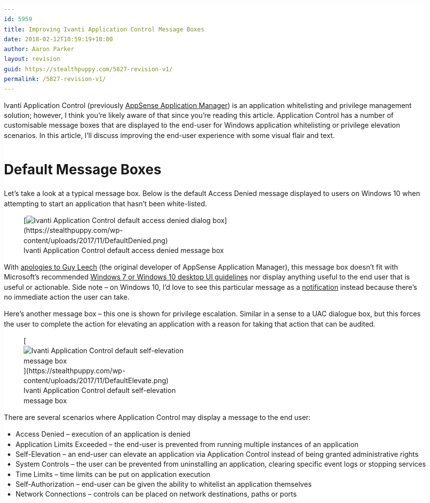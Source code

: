 ```yaml
---
id: 5959
title: Improving Ivanti Application Control Message Boxes
date: 2018-02-12T10:59:19+10:00
author: Aaron Parker
layout: revision
guid: https://stealthpuppy.com/5827-revision-v1/
permalink: /5827-revision-v1/
---
```

Ivanti Application Control (previously [AppSense Application Manager](https://www.ivanti.com.au/products/application-control)) is an application whitelisting and privilege management solution; however, I think you&#8217;re likely aware of that since you&#8217;re reading this article. Application Control has a number of customisable message boxes that are displayed to the end-user for Windows application whitelisting or privilege elevation scenarios. In this article, I&#8217;ll discuss improving the end-user experience with some visual flair and text.

# Default Message Boxes

Let&#8217;s take a look at a typical message box. Below is the default Access Denied message displayed to users on Windows 10 when attempting to start an application that hasn&#8217;t been white-listed.

<figure id="attachment_5829" aria-describedby="caption-attachment-5829" style="width: 422px" class="wp-caption aligncenter">[<img class="wp-image-5829 size-full" src="https://stealthpuppy.com/wp-content/uploads/2017/11/DefaultDenied.png" alt="Ivanti Application Control default access denied dialog box" width="422" height="147" srcset="http://192.168.0.89/wp-content/uploads/2017/11/DefaultDenied.png 422w, http://192.168.0.89/wp-content/uploads/2017/11/DefaultDenied-150x52.png 150w, http://192.168.0.89/wp-content/uploads/2017/11/DefaultDenied-300x105.png 300w" sizes="(max-width: 422px) 100vw, 422px" />](https://stealthpuppy.com/wp-content/uploads/2017/11/DefaultDenied.png)<figcaption id="caption-attachment-5829" class="wp-caption-text">Ivanti Application Control default access denied message box</figcaption></figure>

With [apologies to Guy Leech](https://twitter.com/guyrleech/status/925706951773827072) (the original developer of AppSense Application Manager), this message box doesn&#8217;t fit with Microsoft&#8217;s recommended&nbsp;[Windows 7 or Windows 10 desktop UI guidelines](https://msdn.microsoft.com/en-us/library/windows/desktop/dn742446.aspx)&nbsp;nor display anything useful to the end user that is useful or actionable. Side note &#8211; on Windows 10, I&#8217;d love to see this particular message as a [notification](https://blogs.msdn.microsoft.com/tiles_and_toasts/2015/07/08/toast-notification-and-action-center-overview-for-windows-10/) instead because there&#8217;s no immediate action the user can take.

Here&#8217;s another message box &#8211; this one is shown for privilege escalation. Similar in a sense to a UAC dialogue box, but this forces the user to complete the action for elevating an application with a reason for taking that action that can be audited.

<figure id="attachment_5830" aria-describedby="caption-attachment-5830" style="width: 335px" class="wp-caption aligncenter">[<img class="size-full wp-image-5830" src="https://stealthpuppy.com/wp-content/uploads/2017/11/DefaultElevate.png" alt="Ivanti Application Control default self-elevation message box" width="335" height="274" srcset="http://192.168.0.89/wp-content/uploads/2017/11/DefaultElevate.png 335w, http://192.168.0.89/wp-content/uploads/2017/11/DefaultElevate-150x123.png 150w, http://192.168.0.89/wp-content/uploads/2017/11/DefaultElevate-300x245.png 300w" sizes="(max-width: 335px) 100vw, 335px" />](https://stealthpuppy.com/wp-content/uploads/2017/11/DefaultElevate.png)<figcaption id="caption-attachment-5830" class="wp-caption-text">Ivanti Application Control default self-elevation message box</figcaption></figure>

There are several scenarios where Application Control may display a message to the end user:

  * Access Denied &#8211; execution of an application is denied
  * Application Limits Exceeded &#8211; the end-user is prevented from running multiple instances of an application
  * Self-Elevation &#8211; an end-user can elevate an application via Application Control instead of being granted administrative rights
  * System Controls &#8211; the user can be prevented from uninstalling an application, clearing specific event logs or stopping services
  * Time Limits &#8211; time limits can be put on application execution
  * Self-Authorization &#8211; end-user can be given the ability to whitelist an application themselves
  * Network Connections &#8211; controls can be placed on network destinations, paths or ports
